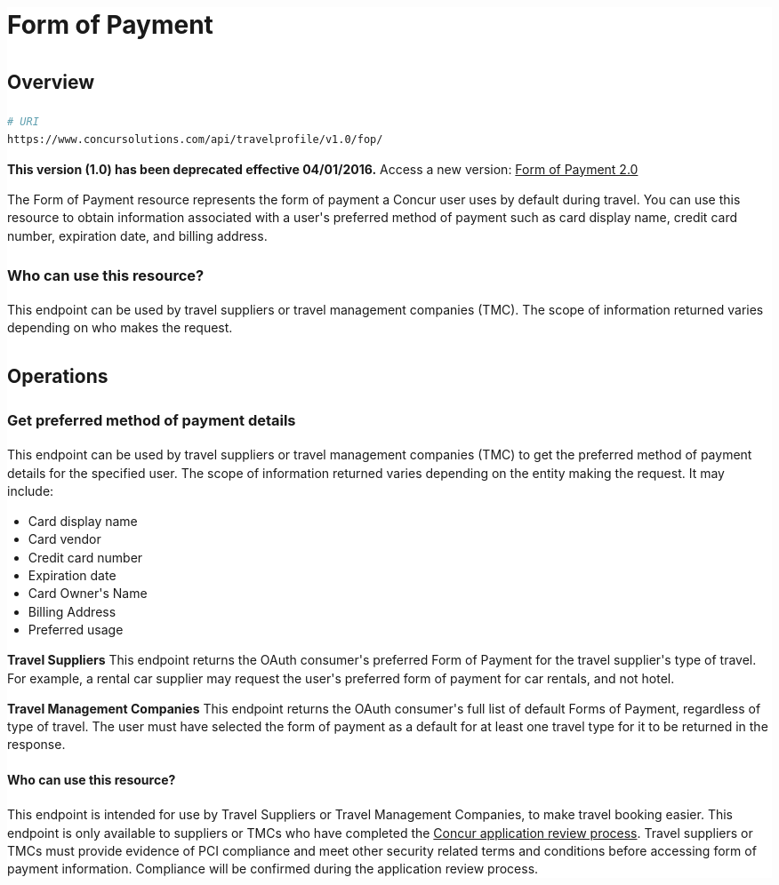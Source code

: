 # Form of Payment

## Overview

```bash
# URI
https://www.concursolutions.com/api/travelprofile/v1.0/fop/
```

<aside class="warning">
  <strong>This version (1.0) has been deprecated effective 04/01/2016.</strong> Access a new version: <a href="/api-reference/travel-profile/02-form-payment-resource.html">Form of Payment 2.0</a>
</aside>

The Form of Payment resource represents the form of payment a Concur user uses by default during travel. You can use this resource to obtain information associated with a user's preferred method of payment such as card display name, credit card number, expiration date, and billing address.

### Who can use this resource?
This endpoint can be used by travel suppliers or travel management companies (TMC). The scope of information returned varies depending on who makes the request.

## Operations

### Get preferred method of payment details
This endpoint can be used by travel suppliers or travel management companies (TMC) to get the preferred method of payment details for the specified user. The scope of information returned varies depending on the entity making the request. It may include:

* Card display name
* Card vendor
* Credit card number
* Expiration date
* Card Owner's Name
* Billing Address
* Preferred usage

**Travel Suppliers**
This endpoint returns the OAuth consumer's preferred Form of Payment for the travel supplier's type of travel. For example, a rental car supplier may request the user's preferred form of payment for car rentals, and not hotel.

**Travel Management Companies**
This endpoint returns the OAuth consumer's full list of default Forms of Payment, regardless of type of travel. The user must have selected the form of payment as a default for at least one travel type for it to be returned in the response.

#### Who can use this resource?
This endpoint is intended for use by Travel Suppliers or Travel Management Companies, to make travel booking easier. This endpoint is only available to suppliers or TMCs who have completed the [Concur application review process](/manage-apps/app-certification.html). Travel suppliers or TMCs must provide evidence of PCI compliance and meet other security related terms and conditions before accessing form of payment information. Compliance will be confirmed during the application review process.
